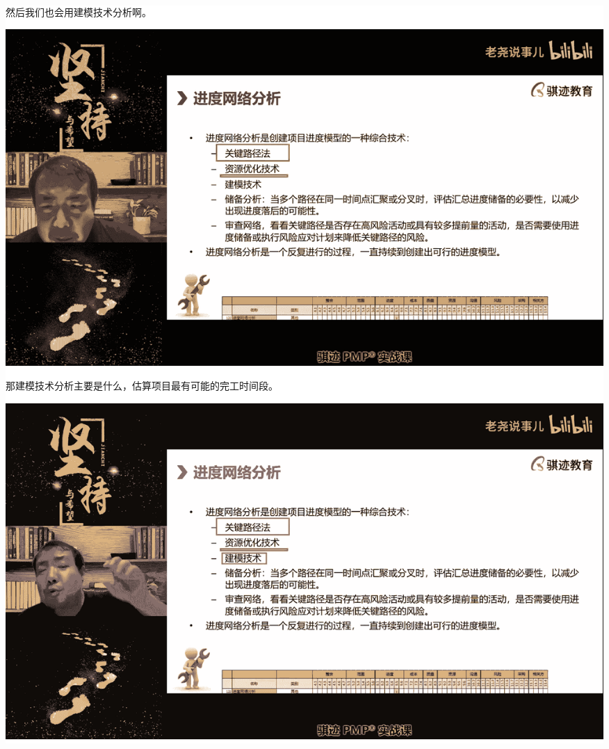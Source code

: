 然后我们也会用建模技术分析啊。

![](img/1ecf77b0b83eda53e677af39b7153095_213.png)

那建模技术分析主要是什么，估算项目最有可能的完工时间段。

![](img/1ecf77b0b83eda53e677af39b7153095_215.png)
